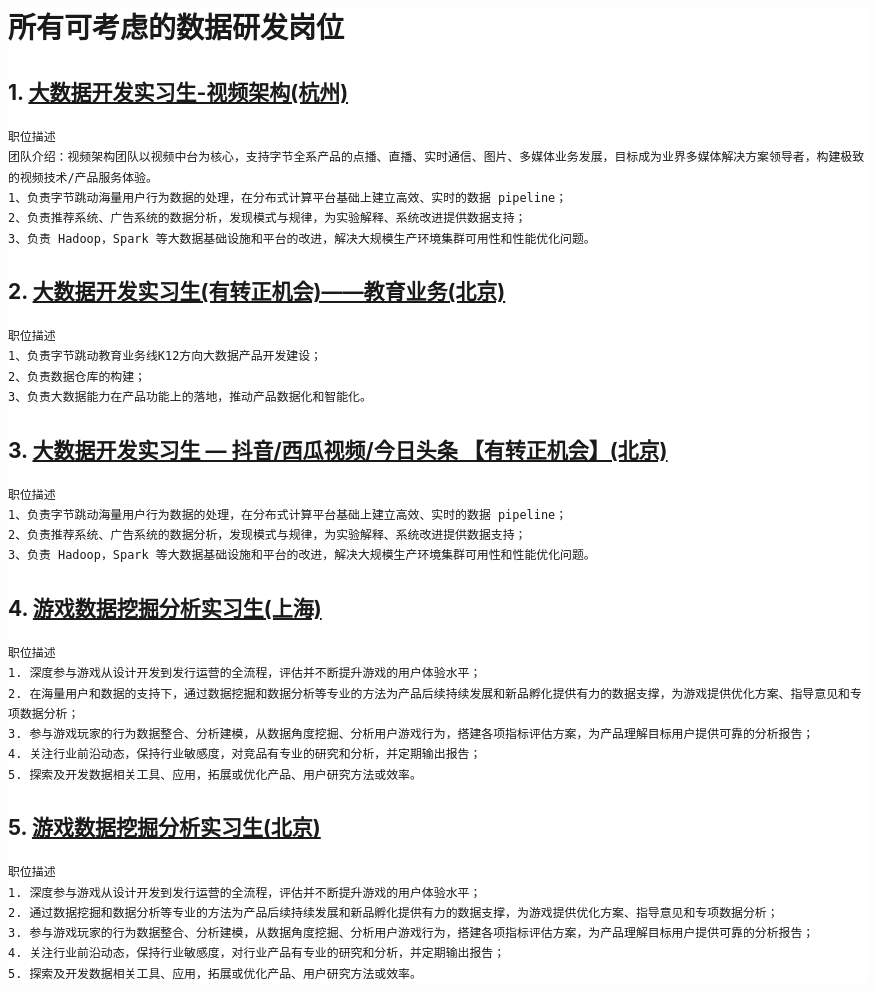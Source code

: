 
# 所有可考虑的数据研发岗位

## 1. [大数据开发实习生-视频架构(杭州)](https://jobs.bytedance.com/campus/position/6925712917191854350/detail)

```
职位描述
团队介绍：视频架构团队以视频中台为核心，支持字节全系产品的点播、直播、实时通信、图片、多媒体业务发展，目标成为业界多媒体解决方案领导者，构建极致的视频技术/产品服务体验。
1、负责字节跳动海量用户行为数据的处理，在分布式计算平台基础上建立高效、实时的数据 pipeline；
2、负责推荐系统、广告系统的数据分析，发现模式与规律，为实验解释、系统改进提供数据支持；
3、负责 Hadoop，Spark 等大数据基础设施和平台的改进，解决大规模生产环境集群可用性和性能优化问题。
```
## 2. [大数据开发实习生(有转正机会)——教育业务(北京)](https://jobs.bytedance.com/campus/position/6896829322893363470/detail)

```
职位描述
1、负责字节跳动教育业务线K12方向大数据产品开发建设；
2、负责数据仓库的构建；
3、负责大数据能力在产品功能上的落地，推动产品数据化和智能化。
```

## 3. [大数据开发实习生 — 抖音/西瓜视频/今日头条 【有转正机会】(北京)](https://jobs.bytedance.com/campus/position/6704441686438709507/detail)

```
职位描述
1、负责字节跳动海量用户行为数据的处理，在分布式计算平台基础上建立高效、实时的数据 pipeline；
2、负责推荐系统、广告系统的数据分析，发现模式与规律，为实验解释、系统改进提供数据支持；
3、负责 Hadoop，Spark 等大数据基础设施和平台的改进，解决大规模生产环境集群可用性和性能优化问题。
```

## 4. [游戏数据挖掘分析实习生(上海)](https://jobs.bytedance.com/campus/position/6904601748170950920/detail)

```
职位描述
1. 深度参与游戏从设计开发到发行运营的全流程，评估并不断提升游戏的用户体验水平；
2. 在海量用户和数据的支持下，通过数据挖掘和数据分析等专业的方法为产品后续持续发展和新品孵化提供有力的数据支撑，为游戏提供优化方案、指导意见和专项数据分析；
3. 参与游戏玩家的行为数据整合、分析建模，从数据角度挖掘、分析用户游戏行为，搭建各项指标评估方案，为产品理解目标用户提供可靠的分析报告；
4. 关注行业前沿动态，保持行业敏感度，对竞品有专业的研究和分析，并定期输出报告；
5. 探索及开发数据相关工具、应用，拓展或优化产品、用户研究方法或效率。
```

## 5. [游戏数据挖掘分析实习生(北京)](https://jobs.bytedance.com/campus/position/6916379736667457805/detail)

```
职位描述
1. 深度参与游戏从设计开发到发行运营的全流程，评估并不断提升游戏的用户体验水平；
2. 通过数据挖掘和数据分析等专业的方法为产品后续持续发展和新品孵化提供有力的数据支撑，为游戏提供优化方案、指导意见和专项数据分析；
3. 参与游戏玩家的行为数据整合、分析建模，从数据角度挖掘、分析用户游戏行为，搭建各项指标评估方案，为产品理解目标用户提供可靠的分析报告；
4. 关注行业前沿动态，保持行业敏感度，对行业产品有专业的研究和分析，并定期输出报告；
5. 探索及开发数据相关工具、应用，拓展或优化产品、用户研究方法或效率。
```
